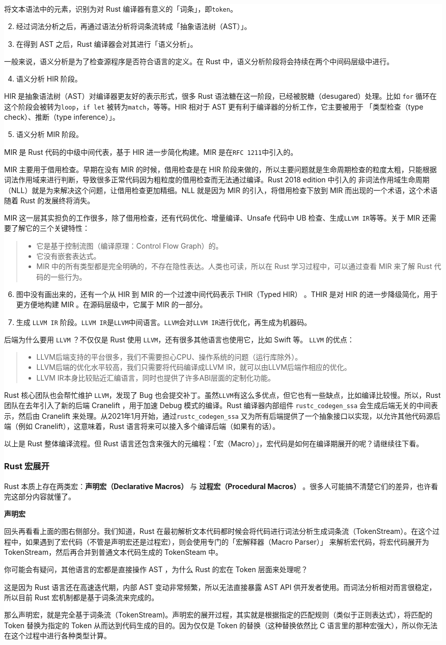 将文本语法中的元素，识别为对 Rust 编译器有意义的「词条」，即`token`。

2. 经过词法分析之后，再通过语法分析将词条流转成「抽象语法树（AST）」。

3. 在得到 AST 之后，Rust 编译器会对其进行「语义分析」。

一般来说，语义分析是为了检查源程序是否符合语言的定义。在 Rust 中，语义分析阶段将会持续在两个中间码层级中进行。

4. 语义分析 HIR 阶段。

HIR 是抽象语法树（AST）对编译器更友好的表示形式，很多 Rust 语法糖在这一阶段，已经被脱糖（desugared）处理。比如 `for` 循环在这个阶段会被转为`loop`，`if let` 被转为`match`，等等。HIR 相对于 AST 更有利于编译器的分析工作，它主要被用于 「类型检查（type check）、推断（type inference）」。

5. 语义分析 MIR 阶段。

MIR 是 Rust 代码的中级中间代表，基于 HIR 进一步简化构建。MIR 是在`RFC 1211`中引入的。

MIR 主要用于借用检查。早期在没有 MIR 的时候，借用检查是在 HIR 阶段来做的，所以主要问题就是生命周期检查的粒度太粗，只能根据词法作用域来进行判断，导致很多正常代码因为粗粒度的借用检查而无法通过编译。Rust 2018 edition 中引入的 非词法作用域生命周期（NLL）就是为来解决这个问题，让借用检查更加精细。NLL 就是因为 MIR 的引入，将借用检查下放到 MIR 而出现的一个术语，这个术语随着 Rust 的发展终将消失。

MIR 这一层其实担负的工作很多，除了借用检查，还有代码优化、增量编译、Unsafe 代码中 UB 检查、生成`LLVM IR`等等。关于 MIR 还需要了解它的三个关键特性：

>  - 它是基于控制流图（编译原理：Control Flow Graph）的。
>  - 它没有嵌套表达式。
>  - MIR 中的所有类型都是完全明确的，不存在隐性表达。人类也可读，所以在 Rust 学习过程中，可以通过查看 MIR 来了解 Rust 代码的一些行为。


6. 图中没有画出来的，还有一个从 HIR 到 MIR 的一个过渡中间代码表示 THIR（Typed HIR） 。THIR 是对 HIR 的进一步降级简化，用于更方便地构建 MIR 。在源码层级中，它属于 MIR 的一部分。

7. 生成 `LLVM IR` 阶段。`LLVM IR`是`LLVM`中间语言。`LLVM`会对`LLVM IR`进行优化，再生成为机器码。

后端为什么要用 `LLVM` ？不仅仅是 Rust 使用 `LLVM`，还有很多其他语言也使用它，比如 Swift 等。 `LLVM` 的优点：

> - LLVM后端支持的平台很多，我们不需要担心CPU、操作系统的问题（运行库除外）。
> - LLVM后端的优化水平较高，我们只需要将代码编译成LLVM IR，就可以由LLVM后端作相应的优化。
> - LLVM IR本身比较贴近汇编语言，同时也提供了许多ABI层面的定制化功能。

Rust 核心团队也会帮忙维护 `LLVM`，发现了 Bug 也会提交补丁。虽然`LLVM`有这么多优点，但它也有一些缺点，比如编译比较慢。所以，Rust 团队在去年引入了新的后端 Cranelift ，用于加速 Debug 模式的编译。Rust 编译器内部组件 `rustc_codegen_ssa` 会生成后端无关的中间表示，然后由 Cranelift 来处理。从2021年1月开始，通过`rustc_codegen_ssa` 又为所有后端提供了一个抽象接口以实现，以允许其他代码源后端（例如 Cranelift），这意味着，Rust 语言将来可以接入多个编译后端（如果有的话）。

以上是 Rust 整体编译流程。但 Rust 语言还包含来强大的元编程：「宏（Macro）」，宏代码是如何在编译期展开的呢？请继续往下看。

### Rust 宏展开

Rust 本质上存在两类宏：**声明宏（Declarative Macros）** 与 **过程宏（Procedural Macros）** 。很多人可能搞不清楚它们的差异，也许看完这部分内容就懂了。

**声明宏**

回头再看看上面的图右侧部分。我们知道，Rust 在最初解析文本代码都时候会将代码进行词法分析生成词条流（TokenStream）。在这个过程中，如果遇到了宏代码（不管是声明宏还是过程宏），则会使用专门的「宏解释器（Macro Parser）」 来解析宏代码，将宏代码展开为 TokenStream，然后再合并到普通文本代码生成的 TokenSteam 中。

你可能会有疑问，其他语言的宏都是直接操作 AST ，为什么 Rust 的宏在 Token 层面来处理呢？

这是因为 Rust 语言还在高速迭代期，内部 AST 变动非常频繁，所以无法直接暴露 AST API 供开发者使用。而词法分析相对而言很稳定，所以目前 Rust 宏机制都是基于词条流来完成的。

那么声明宏，就是完全基于词条流（TokenStream)。声明宏的展开过程，其实就是根据指定的匹配规则（类似于正则表达式），将匹配的 Token 替换为指定的 Token 从而达到代码生成的目的。因为仅仅是 Token 的替换（这种替换依然比 C 语言里的那种宏强大），所以你无法在这个过程中进行各种类型计算。
